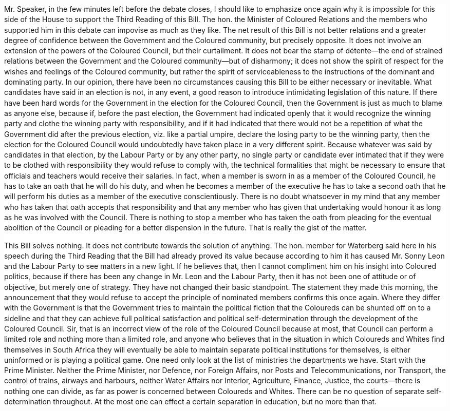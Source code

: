 <p>Mr. Speaker, in the few minutes left before the debate closes, I should like to emphasize once again why it is impossible for this side of the House to support the Third Reading of this Bill. The hon. the Minister of Coloured Relations and the members who supported him in this debate can impovise as much as they like. The net result of this Bill is not better relations and a greater degree of confidence between the Government and the Coloured community, but precisely opposite. It does not involve an extension of the powers of the Coloured Council, but their curtailment. It does not bear the stamp of d&#x00E9;tente&#x2014;the end of strained relations between the Government and the Coloured community&#x2014;but of disharmony; it does not show the spirit of respect for the wishes and feelings of the Coloured community, but rather the spirit of serviceableness to the instructions of the dominant and dominating party. In our opinion, there have been no circumstances causing this Bill to be either necessary or inevitable. What candidates have said in an election is not, in any event, a good reason to introduce intimidating legislation of this nature. If there have been hard words for the Government in the election for the Coloured Council, then the Government is just as much to blame as anyone else, because if, before the past election, the Government had indicated openly that it would recognize the winning party and clothe the winning party with responsibility, and if it had indicated that there would not be a repetition of what the Government did after the previous election, viz. like a partial umpire, declare the losing party to be the winning party, then the election for the Coloured Council would undoubtedly have taken place in a very different spirit. Because whatever was said by candidates in that election, by the Labour Party or by any other party, no single party or candidate ever intimated that if they were to be clothed with responsibility they would refuse to comply with, the technical formalities that might be necessary to ensure that officials and teachers would receive their salaries. In fact, when a member is sworn in as a member of the Coloured Council, he has to take an oath that he will do his duty, and when he becomes a member of the executive he has to take a second oath that he will perform his duties as a member of the executive conscientiously. There is no doubt whatsoever in my mind that any member who has taken that oath accepts that responsibility and that any member who has given that undertaking would honour it as long as he was involved with the Council. There is nothing to stop a member who has taken the oath from pleading for the eventual abolition of the Council or pleading for a better dispension in the future. That is really the gist of the matter.</p>

<p>This Bill solves nothing. It does not contribute towards the solution of anything. The hon. member for Waterberg said here in his speech during the Third Reading that the Bill had already proved its value because according to him it has caused Mr. Sonny Leon and the Labour Party to see matters in a new light. If he believes that, then I cannot compliment him on his insight into Coloured politics, because if there has been any change in Mr. Leon and the Labour Party, then it has not been one of attitude or of objective, but merely one of strategy. They have not changed their basic standpoint. The statement they made this morning, the announcement that they <span class="col_4073-4074" refersTo="page_0450"/>would refuse to accept the principle of nominated members confirms this once again. Where they differ with the Government is that the Government tries to maintain the political fiction that the Coloureds can be shunted off on to a sideline and that they can achieve full political satisfaction and political self-determination through the development of the Coloured Council. Sir, that is an incorrect view of the role of the Coloured Council because at most, that Council can perform a limited role and nothing more than a limited role, and anyone who believes that in the situation in which Coloureds and Whites find themselves in South Africa they will eventually be able to maintain separate political institutions for themselves, is either uninformed or is playing a political game. One need only look at the list of ministries the departments we have. Start with the Prime Minister. Neither the Prime Minister, nor Defence, nor Foreign Affairs, nor Posts and Telecommunications, nor Transport, the control of trains, airways and harbours, neither Water Affairs nor Interior, Agriculture, Finance, Justice, the courts&#x2014;there is nothing one can divide, as far as power is concerned between Coloureds and Whites. There can be no question of separate self-determination throughout. At the most one can effect a certain separation in education, but no more than that.</p>
